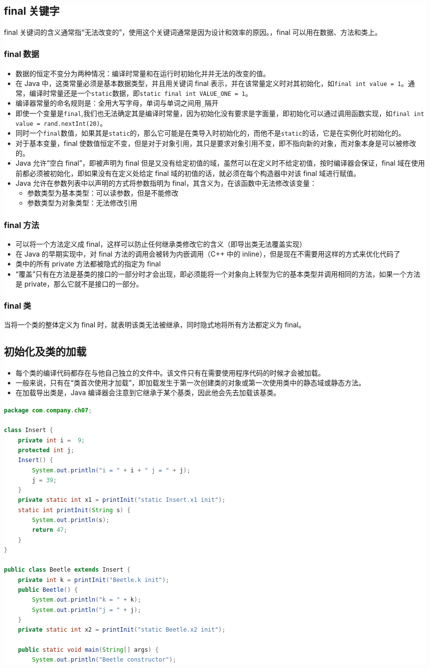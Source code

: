 ## final 关键字

final 关键词的含义通常指“无法改变的”，使用这个关键词通常是因为设计和效率的原因。，final 可以用在数据、方法和类上。

### final 数据

- 数据的恒定不变分为两种情况：编译时常量和在运行时初始化并并无法的改变的值。
- 在 Java 中，这类常量必须是基本数据类型，并且用关键词 final 表示，并在该常量定义时对其初始化，如`final int value = 1`。通常，编译时常量还是一个`static`数据，即`static final int VALUE_ONE = 1`。
- 编译器常量的命名规则是：全用大写字母，单词与单词之间用`_`隔开
- 即使一个变量是`final`,我们也无法确定其是编译时常量，因为初始化没有要求是字面量，即初始化可以通过调用函数实现，如`final int value = rand.nextInt(20)`。
- 同时一个`final`数值，如果其是`static`的，那么它可能是在类导入时初始化的，而他不是`static`的话，它是在实例化时初始化的。
- 对于基本变量，final 使数值恒定不变，但是对于对象引用，其只是要求对象引用不变，即不指向新的对象，而对象本身是可以被修改的。
- Java 允许“空白 final”，即被声明为 final 但是又没有给定初值的域，虽然可以在定义时不给定初值，按时编译器会保证，final 域在使用前都必须被初始化，即如果没有在定义处给定 final 域的初值的话，就必须在每个构造器中对该 final 域进行赋值。
- Java 允许在参数列表中以声明的方式将参数指明为 final，其含义为，在该函数中无法修改该变量：
  - 参数类型为基本类型：可以读参数，但是不能修改
  - 参数类型为对象类型：无法修改引用

### final 方法

- 可以将一个方法定义成 final，这样可以防止任何继承类修改它的含义（即导出类无法覆盖实现）
- 在 Java 的早期实现中，对 final 方法的调用会被转为内嵌调用（C++ 中的 inline），但是现在不需要用这样的方式来优化代码了
- 类中的所有 private 方法都被隐式的指定为 final
- “覆盖”只有在方法是基类的接口的一部分时才会出现，即必须能将一个对象向上转型为它的基本类型并调用相同的方法，如果一个方法是 private，那么它就不是接口的一部分。


### final 类

当将一个类的整体定义为 final 时，就表明该类无法被继承，同时隐式地将所有方法都定义为 final。

## 初始化及类的加载

- 每个类的编译代码都存在与他自己独立的文件中。该文件只有在需要使用程序代码的时候才会被加载。
- 一般来说，只有在“类首次使用才加载”，即加载发生于第一次创建类的对象或第一次使用类中的静态域或静态方法。
- 在加载导出类是，Java 编译器会注意到它继承于某个基类，因此他会先去加载该基类。

```java
package com.company.ch07;

class Insert {
    private int i =  9;
    protected int j;
    Insert() {
        System.out.println("i = " + i + " j = " + j);
        j = 39;
    }
    private static int x1 = printInit("static Insert.x1 init");
    static int printInit(String s) {
        System.out.println(s);
        return 47;
    }
}

public class Beetle extends Insert {
    private int k = printInit("Beetle.k init");
    public Beetle() {
        System.out.println("k = " + k);
        System.out.println("j = " + j);
    }
    private static int x2 = printInit("static Beetle.x2 init");

    public static void main(String[] args) {
        System.out.println("Beetle constructor");
```